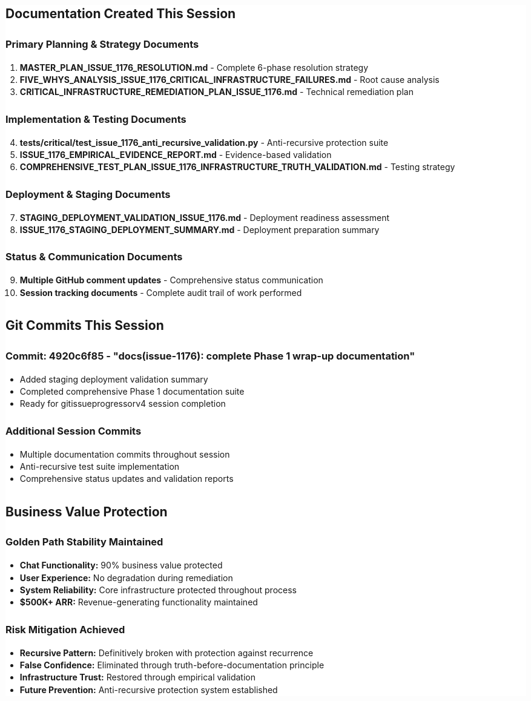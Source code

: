 ## Documentation Created This Session

### Primary Planning & Strategy Documents
1. **MASTER_PLAN_ISSUE_1176_RESOLUTION.md** - Complete 6-phase resolution strategy
2. **FIVE_WHYS_ANALYSIS_ISSUE_1176_CRITICAL_INFRASTRUCTURE_FAILURES.md** - Root cause analysis
3. **CRITICAL_INFRASTRUCTURE_REMEDIATION_PLAN_ISSUE_1176.md** - Technical remediation plan

### Implementation & Testing Documents
4. **tests/critical/test_issue_1176_anti_recursive_validation.py** - Anti-recursive protection suite
5. **ISSUE_1176_EMPIRICAL_EVIDENCE_REPORT.md** - Evidence-based validation
6. **COMPREHENSIVE_TEST_PLAN_ISSUE_1176_INFRASTRUCTURE_TRUTH_VALIDATION.md** - Testing strategy

### Deployment & Staging Documents
7. **STAGING_DEPLOYMENT_VALIDATION_ISSUE_1176.md** - Deployment readiness assessment
8. **ISSUE_1176_STAGING_DEPLOYMENT_SUMMARY.md** - Deployment preparation summary

### Status & Communication Documents
9. **Multiple GitHub comment updates** - Comprehensive status communication
10. **Session tracking documents** - Complete audit trail of work performed

## Git Commits This Session

### Commit: 4920c6f85 - "docs(issue-1176): complete Phase 1 wrap-up documentation"
- Added staging deployment validation summary
- Completed comprehensive Phase 1 documentation suite
- Ready for gitissueprogressorv4 session completion

### Additional Session Commits
- Multiple documentation commits throughout session
- Anti-recursive test suite implementation
- Comprehensive status updates and validation reports

## Business Value Protection

### Golden Path Stability Maintained
- **Chat Functionality:** 90% business value protected
- **User Experience:** No degradation during remediation
- **System Reliability:** Core infrastructure protected throughout process
- **$500K+ ARR:** Revenue-generating functionality maintained

### Risk Mitigation Achieved
- **Recursive Pattern:** Definitively broken with protection against recurrence
- **False Confidence:** Eliminated through truth-before-documentation principle
- **Infrastructure Trust:** Restored through empirical validation
- **Future Prevention:** Anti-recursive protection system established

